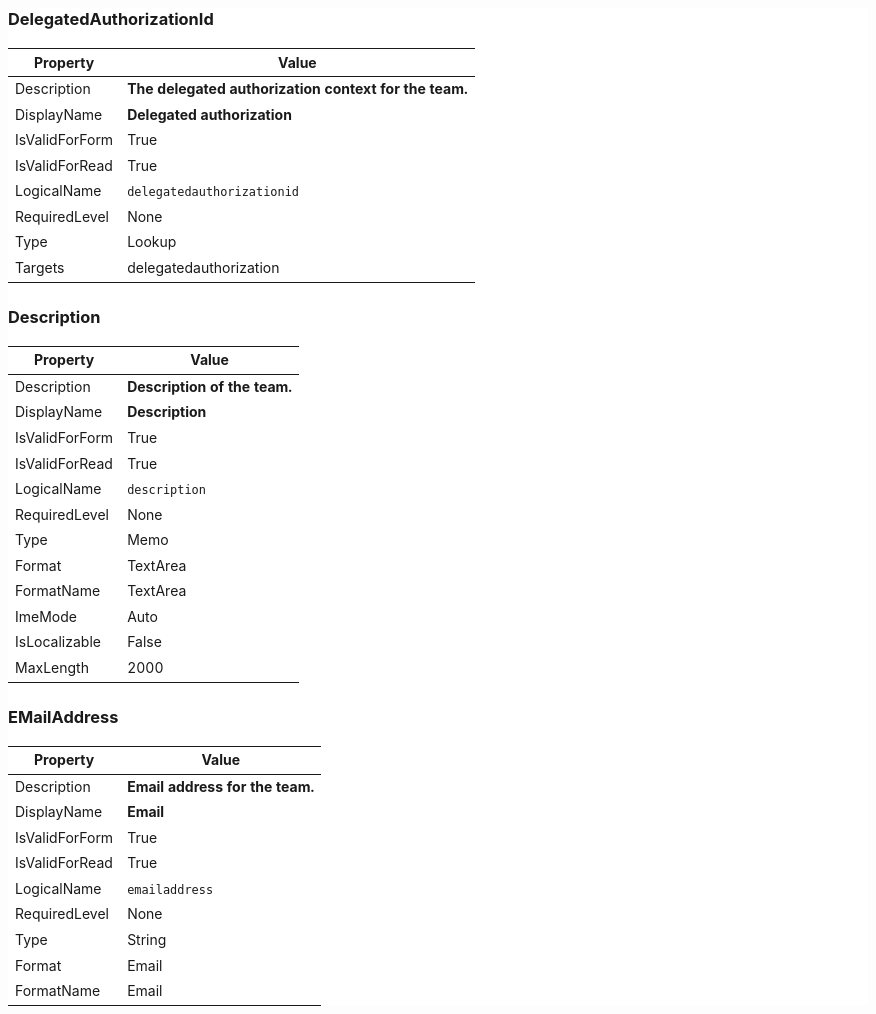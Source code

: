 ### <a name="BKMK_DelegatedAuthorizationId"></a> DelegatedAuthorizationId

|Property|Value|
|---|---|
|Description|**The delegated authorization context for the team.**|
|DisplayName|**Delegated authorization**|
|IsValidForForm|True|
|IsValidForRead|True|
|LogicalName|`delegatedauthorizationid`|
|RequiredLevel|None|
|Type|Lookup|
|Targets|delegatedauthorization|

### <a name="BKMK_Description"></a> Description

|Property|Value|
|---|---|
|Description|**Description of the team.**|
|DisplayName|**Description**|
|IsValidForForm|True|
|IsValidForRead|True|
|LogicalName|`description`|
|RequiredLevel|None|
|Type|Memo|
|Format|TextArea|
|FormatName|TextArea|
|ImeMode|Auto|
|IsLocalizable|False|
|MaxLength|2000|

### <a name="BKMK_EMailAddress"></a> EMailAddress

|Property|Value|
|---|---|
|Description|**Email address for the team.**|
|DisplayName|**Email**|
|IsValidForForm|True|
|IsValidForRead|True|
|LogicalName|`emailaddress`|
|RequiredLevel|None|
|Type|String|
|Format|Email|
|FormatName|Email|